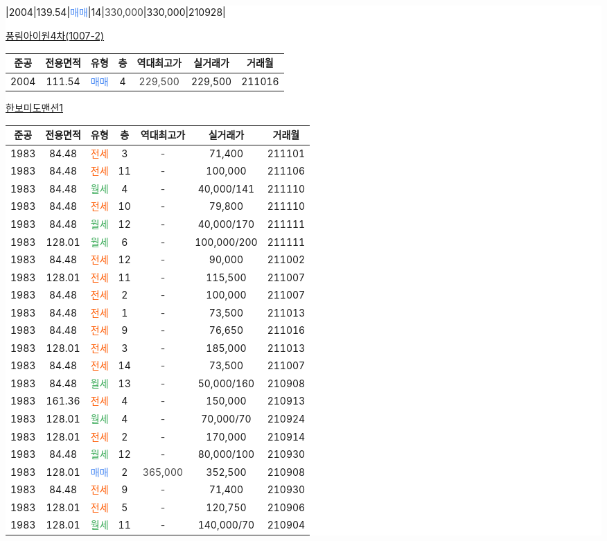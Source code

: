 |2004|139.54|<span style="color:#4285f3">매매</span>|14|<span style="color:#444444">330,000</span>|330,000|210928|

[풍림아이원4차(1007-2)](https://search.naver.com/search.naver?query=%EC%84%9C%EC%9A%B8%ED%8A%B9%EB%B3%84%EC%8B%9C+%EA%B0%95%EB%82%A8%EA%B5%AC+%EB%8C%80%EC%B9%98%EB%8F%99+%ED%92%8D%EB%A6%BC%EC%95%84%EC%9D%B4%EC%9B%904%EC%B0%A8%281007-2%29)

|준공|전용면적|유형|층|역대최고가|실거래가|거래월|
|:---:|:---:|:---:|:---:|:---:|:---:|:---:|
|2004|111.54|<span style="color:#4285f3">매매</span>|4|<span style="color:#444444">229,500</span>|229,500|211016|

[한보미도맨션1](https://search.naver.com/search.naver?query=%EC%84%9C%EC%9A%B8%ED%8A%B9%EB%B3%84%EC%8B%9C+%EA%B0%95%EB%82%A8%EA%B5%AC+%EB%8C%80%EC%B9%98%EB%8F%99+%ED%95%9C%EB%B3%B4%EB%AF%B8%EB%8F%84%EB%A7%A8%EC%85%981)

|준공|전용면적|유형|층|역대최고가|실거래가|거래월|
|:---:|:---:|:---:|:---:|:---:|:---:|:---:|
|1983|84.48|<span style="color:#ff5a00">전세</span>|3|<span style="color:#444444">-</span>|71,400|211101|
|1983|84.48|<span style="color:#ff5a00">전세</span>|11|<span style="color:#444444">-</span>|100,000|211106|
|1983|84.48|<span style="color:#34a853">월세</span>|4|<span style="color:#444444">-</span>|40,000/141|211110|
|1983|84.48|<span style="color:#ff5a00">전세</span>|10|<span style="color:#444444">-</span>|79,800|211110|
|1983|84.48|<span style="color:#34a853">월세</span>|12|<span style="color:#444444">-</span>|40,000/170|211111|
|1983|128.01|<span style="color:#34a853">월세</span>|6|<span style="color:#444444">-</span>|100,000/200|211111|
|1983|84.48|<span style="color:#ff5a00">전세</span>|12|<span style="color:#444444">-</span>|90,000|211002|
|1983|128.01|<span style="color:#ff5a00">전세</span>|11|<span style="color:#444444">-</span>|115,500|211007|
|1983|84.48|<span style="color:#ff5a00">전세</span>|2|<span style="color:#444444">-</span>|100,000|211007|
|1983|84.48|<span style="color:#ff5a00">전세</span>|1|<span style="color:#444444">-</span>|73,500|211013|
|1983|84.48|<span style="color:#ff5a00">전세</span>|9|<span style="color:#444444">-</span>|76,650|211016|
|1983|128.01|<span style="color:#ff5a00">전세</span>|3|<span style="color:#444444">-</span>|185,000|211013|
|1983|84.48|<span style="color:#ff5a00">전세</span>|14|<span style="color:#444444">-</span>|73,500|211007|
|1983|84.48|<span style="color:#34a853">월세</span>|13|<span style="color:#444444">-</span>|50,000/160|210908|
|1983|161.36|<span style="color:#ff5a00">전세</span>|4|<span style="color:#444444">-</span>|150,000|210913|
|1983|128.01|<span style="color:#34a853">월세</span>|4|<span style="color:#444444">-</span>|70,000/70|210924|
|1983|128.01|<span style="color:#ff5a00">전세</span>|2|<span style="color:#444444">-</span>|170,000|210914|
|1983|84.48|<span style="color:#34a853">월세</span>|12|<span style="color:#444444">-</span>|80,000/100|210930|
|1983|128.01|<span style="color:#4285f3">매매</span>|2|<span style="color:#444444">365,000</span>|352,500|210908|
|1983|84.48|<span style="color:#ff5a00">전세</span>|9|<span style="color:#444444">-</span>|71,400|210930|
|1983|128.01|<span style="color:#ff5a00">전세</span>|5|<span style="color:#444444">-</span>|120,750|210906|
|1983|128.01|<span style="color:#34a853">월세</span>|11|<span style="color:#444444">-</span>|140,000/70|210904|
